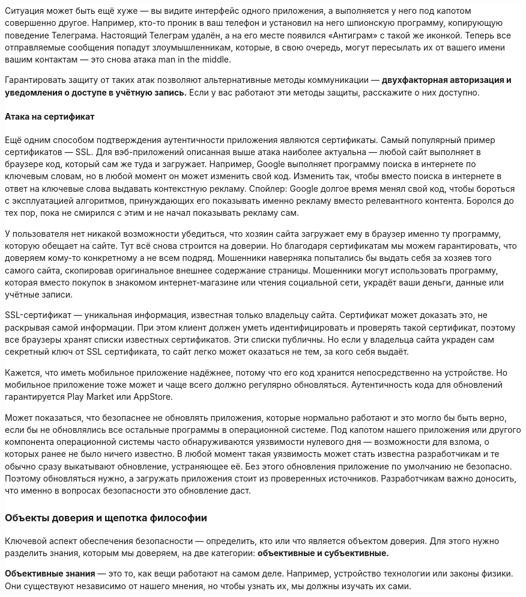Ситуация может быть ещё хуже — вы видите интерфейс одного приложения, а выполняется у него под капотом совершенно другое. Например, кто-то проник в ваш телефон и установил на него шпионскую программу, копирующую поведение Телеграма. Настоящий Телеграм удалён, а на его месте появился «Антиграм» с такой же иконкой. Теперь все отправляемые сообщения попадут злоумышленникам, которые, в свою очередь, могут пересылать их от вашего имени  вашим контактам — это снова атака man in the middle. 

Гарантировать защиту от таких атак позволяют альтернативные методы коммуникации — **двухфакторная авторизация и уведомления о доступе в учётную запись.** Если у вас работают эти методы защиты, расскажите о них доступно.

#### Атака на сертификат
Ещё одним способом подтверждения аутентичности приложения являются сертификаты. Самый популярный пример сертификатов — SSL. Для вэб-приложений описанная выше атака наиболее актуальна — любой сайт выполняет в браузере код, который сам же туда и загружает. Например, Google выполняет программу поиска в интернете по ключевым словам, но в любой момент он может изменить свой код. Изменить так, чтобы вместо поиска в интернете в ответ на ключевые слова выдавать контекстную рекламу. Спойлер: Google долгое время менял свой код, чтобы бороться с эксплуатацией алгоритмов, принуждающих его показывать именно рекламу вместо релевантного контента. Боролся до тех пор, пока не смирился с этим и не начал показывать рекламу сам.

У пользователя нет никакой возможности убедиться, что хозяин сайта загружает ему в браузер именно ту программу, которую обещает на сайте. Тут всё снова строится на доверии. Но благодаря сертификатам мы можем гарантировать, что доверяем кому-то конкретному а не всем подряд. Мошенники наверняка попытались бы выдать себя за хозяев того самого сайта, скопировав оригинальное внешнее содержание страницы. Мошенники могут использовать программу, которая вместо покупок в знакомом интернет-магазине или чтения социальной сети, украдёт ваши деньги, данные или учётные записи. 

SSL-сертификат — уникальная информация, известная только владельцу сайта. Сертификат может доказать это, не раскрывая самой информации. При этом клиент должен уметь идентифицировать и проверять такой сертификат, поэтому все браузеры хранят списки известных сертификатов. Эти списки публичны. Но если у владельца сайта украден сам секретный ключ от SSL сертификата, то сайт легко может оказаться не тем, за кого себя выдаёт. 

Кажется, что иметь мобильное приложение надёжнее, потому что его код хранится непосредственно на устройстве. Но мобильное приложение тоже может и чаще всего должно регулярно обновляться. Аутентичность кода для обновлений гарантируется Play Market или AppStore. 

Может показаться, что безопаснее не обновлять приложения, которые нормально работают и это могло бы быть верно, если бы не обновлялись все остальные программы в операционной системе.  Под капотом нашего приложения или другого компонента операционной системы часто обнаруживаются уязвимости нулевого дня — возможности для взлома, о которых ранее не было ничего известно. В любой момент такая уязвимость может стать известна разработчикам и те обычно сразу выкатывают обновление, устраняющее её. Без этого обновления приложение по умолчанию не безопасно. Поэтому обновляться нужно, а загружать приложения стоит из проверенных источников. Разработчикам важно доносить, что именно в вопросах безопасности это обновление даст.

### Объекты доверия и щепотка философии

Ключевой аспект обеспечения безопасности — определить, кто или что является объектом доверия. Для этого нужно разделить знания, которым мы доверяем, на две категории: **объективные и субъективные.**

**Объективные знания** — это то, как вещи работают на самом деле. Например, устройство технологии или законы физики. Они существуют независимо от нашего мнения, но чтобы узнать их, мы должны изучать их сами.
